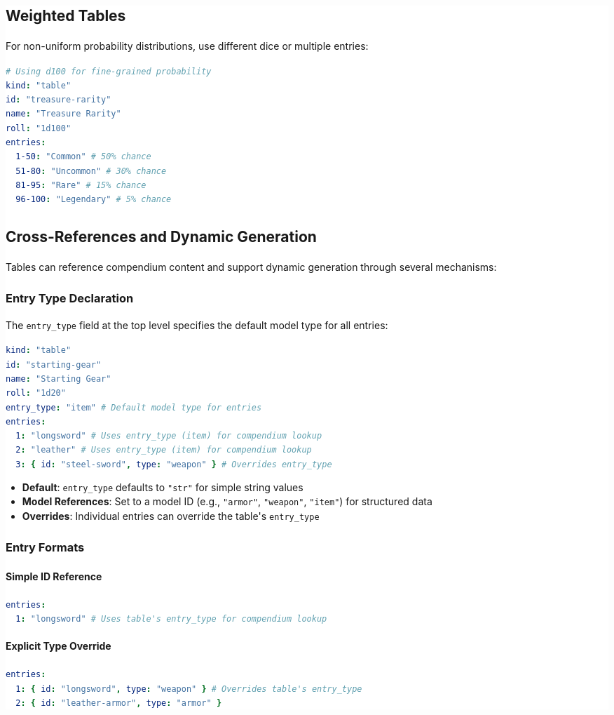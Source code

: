 ## Weighted Tables

For non-uniform probability distributions, use different dice or multiple entries:

```yaml
# Using d100 for fine-grained probability
kind: "table"
id: "treasure-rarity"
name: "Treasure Rarity"
roll: "1d100"
entries:
  1-50: "Common" # 50% chance
  51-80: "Uncommon" # 30% chance
  81-95: "Rare" # 15% chance
  96-100: "Legendary" # 5% chance
```

## Cross-References and Dynamic Generation

Tables can reference compendium content and support dynamic generation through several mechanisms:

### Entry Type Declaration

The `entry_type` field at the top level specifies the default model type for all entries:

```yaml
kind: "table"
id: "starting-gear"
name: "Starting Gear"
roll: "1d20"
entry_type: "item" # Default model type for entries
entries:
  1: "longsword" # Uses entry_type (item) for compendium lookup
  2: "leather" # Uses entry_type (item) for compendium lookup
  3: { id: "steel-sword", type: "weapon" } # Overrides entry_type
```

- **Default**: `entry_type` defaults to `"str"` for simple string values
- **Model References**: Set to a model ID (e.g., `"armor"`, `"weapon"`, `"item"`) for structured data
- **Overrides**: Individual entries can override the table's `entry_type`

### Entry Formats

#### Simple ID Reference

```yaml
entries:
  1: "longsword" # Uses table's entry_type for compendium lookup
```

#### Explicit Type Override

```yaml
entries:
  1: { id: "longsword", type: "weapon" } # Overrides table's entry_type
  2: { id: "leather-armor", type: "armor" }
```
